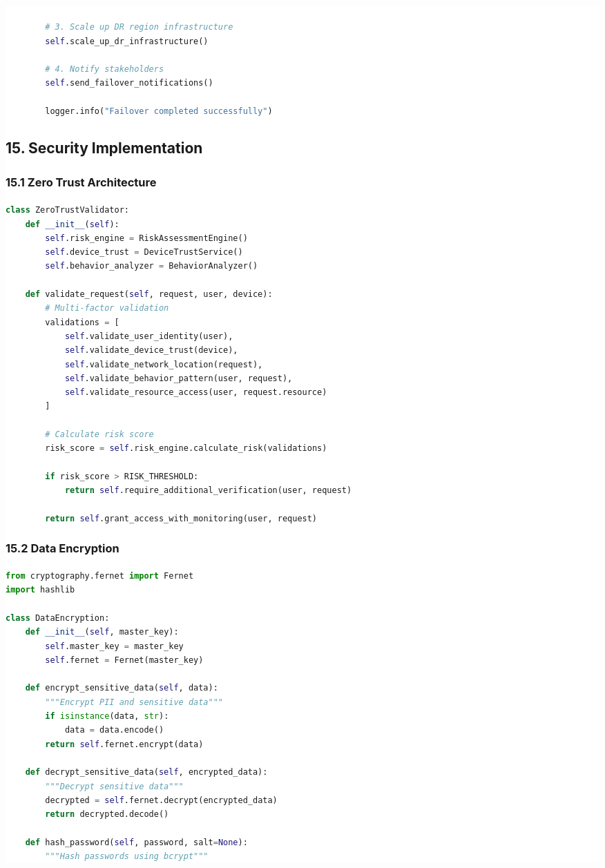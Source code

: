 ```python
        
        # 3. Scale up DR region infrastructure
        self.scale_up_dr_infrastructure()
        
        # 4. Notify stakeholders
        self.send_failover_notifications()
        
        logger.info("Failover completed successfully")
```

## 15. Security Implementation

### 15.1 Zero Trust Architecture
```python
class ZeroTrustValidator:
    def __init__(self):
        self.risk_engine = RiskAssessmentEngine()
        self.device_trust = DeviceTrustService()
        self.behavior_analyzer = BehaviorAnalyzer()
    
    def validate_request(self, request, user, device):
        # Multi-factor validation
        validations = [
            self.validate_user_identity(user),
            self.validate_device_trust(device),
            self.validate_network_location(request),
            self.validate_behavior_pattern(user, request),
            self.validate_resource_access(user, request.resource)
        ]
        
        # Calculate risk score
        risk_score = self.risk_engine.calculate_risk(validations)
        
        if risk_score > RISK_THRESHOLD:
            return self.require_additional_verification(user, request)
        
        return self.grant_access_with_monitoring(user, request)
```

### 15.2 Data Encryption
```python
from cryptography.fernet import Fernet
import hashlib

class DataEncryption:
    def __init__(self, master_key):
        self.master_key = master_key
        self.fernet = Fernet(master_key)
    
    def encrypt_sensitive_data(self, data):
        """Encrypt PII and sensitive data"""
        if isinstance(data, str):
            data = data.encode()
        return self.fernet.encrypt(data)
    
    def decrypt_sensitive_data(self, encrypted_data):
        """Decrypt sensitive data"""
        decrypted = self.fernet.decrypt(encrypted_data)
        return decrypted.decode()
    
    def hash_password(self, password, salt=None):
        """Hash passwords using bcrypt"""
```
